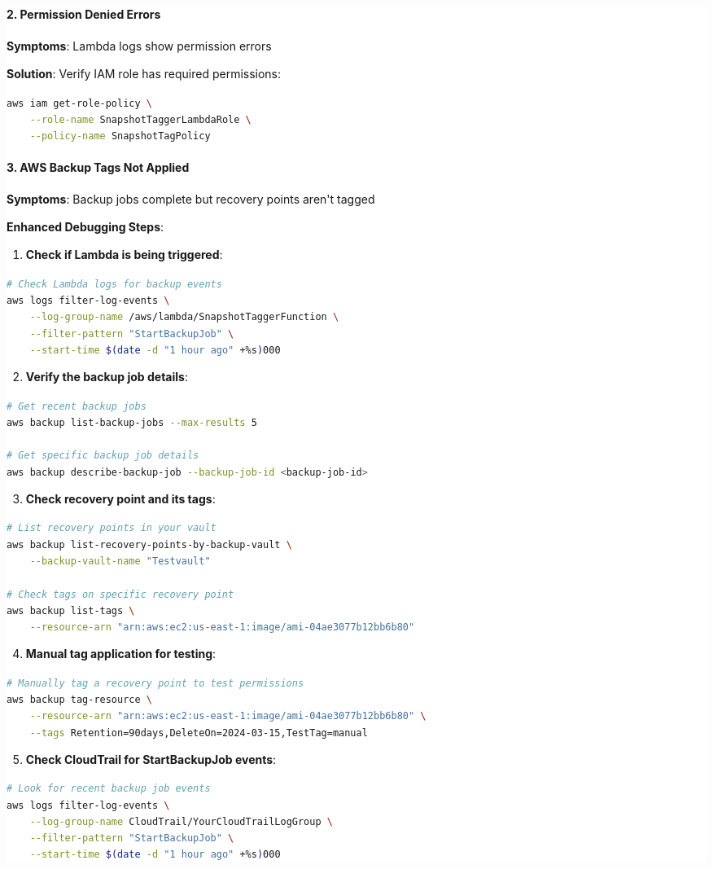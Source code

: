 #### 2. Permission Denied Errors

**Symptoms**: Lambda logs show permission errors

**Solution**: Verify IAM role has required permissions:
```bash
aws iam get-role-policy \
    --role-name SnapshotTaggerLambdaRole \
    --policy-name SnapshotTagPolicy
```

#### 3. AWS Backup Tags Not Applied

**Symptoms**: Backup jobs complete but recovery points aren't tagged

**Enhanced Debugging Steps**:

1. **Check if Lambda is being triggered**:
```bash
# Check Lambda logs for backup events
aws logs filter-log-events \
    --log-group-name /aws/lambda/SnapshotTaggerFunction \
    --filter-pattern "StartBackupJob" \
    --start-time $(date -d "1 hour ago" +%s)000
```

2. **Verify the backup job details**:
```bash
# Get recent backup jobs
aws backup list-backup-jobs --max-results 5

# Get specific backup job details
aws backup describe-backup-job --backup-job-id <backup-job-id>
```

3. **Check recovery point and its tags**:
```bash
# List recovery points in your vault
aws backup list-recovery-points-by-backup-vault \
    --backup-vault-name "Testvault"

# Check tags on specific recovery point
aws backup list-tags \
    --resource-arn "arn:aws:ec2:us-east-1:image/ami-04ae3077b12bb6b80"
```

4. **Manual tag application for testing**:
```bash
# Manually tag a recovery point to test permissions
aws backup tag-resource \
    --resource-arn "arn:aws:ec2:us-east-1:image/ami-04ae3077b12bb6b80" \
    --tags Retention=90days,DeleteOn=2024-03-15,TestTag=manual
```

5. **Check CloudTrail for StartBackupJob events**:
```bash
# Look for recent backup job events
aws logs filter-log-events \
    --log-group-name CloudTrail/YourCloudTrailLogGroup \
    --filter-pattern "StartBackupJob" \
    --start-time $(date -d "1 hour ago" +%s)000
```
